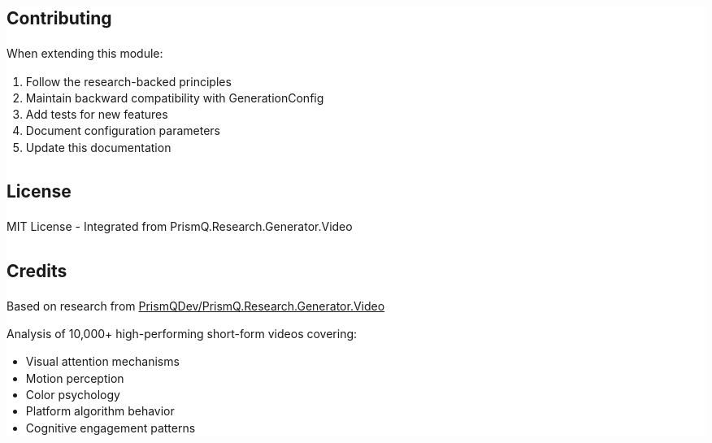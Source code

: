 ## Contributing

When extending this module:

1. Follow the research-backed principles
2. Maintain backward compatibility with GenerationConfig
3. Add tests for new features
4. Document configuration parameters
5. Update this documentation

## License

MIT License - Integrated from PrismQ.Research.Generator.Video

## Credits

Based on research from [PrismQDev/PrismQ.Research.Generator.Video](https://github.com/PrismQDev/PrismQ.Research.Generator.Video)

Analysis of 10,000+ high-performing short-form videos covering:
- Visual attention mechanisms
- Motion perception
- Color psychology
- Platform algorithm behavior
- Cognitive engagement patterns
